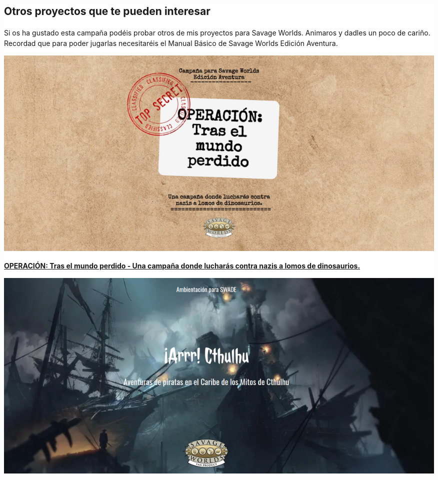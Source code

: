 ## Otros proyectos que te pueden interesar

Si os ha gustado esta campaña podéis probar otros de mis proyectos para Savage Worlds. Animaros y dadles un poco de cariño. Recordad que para poder jugarlas necesitaréis el Manual Básico de Savage Worlds Edición Aventura.

[![OPERACIÓN: Tras el mundo perdido](./assests/images/mundoperdido.jpg "Una campaña donde lucharás contra nazis a lomos de dinosaurios.")](https://mundoperdido.gwannon.com/pdf/ "Una campaña donde lucharás contra nazis a lomos de dinosaurios.")

**[OPERACIÓN: Tras el mundo perdido - Una campaña donde lucharás contra nazis a lomos de dinosaurios.](https://mundoperdido.gwannon.com/pdf/)**

[![¡Arrr! Cthulhu](./assests/images/arrrcthulhu.jpg "Aventuras de piratas en el Caribe de los Mitos de Cthulhu")](https://arrrcthulhu.com/pdf/ "Aventuras de piratas en el Caribe de los Mitos de Cthulhu")
